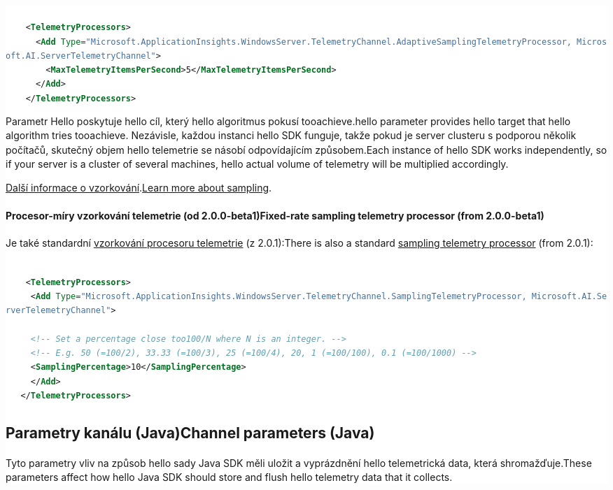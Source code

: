 ```xml

    <TelemetryProcessors>
      <Add Type="Microsoft.ApplicationInsights.WindowsServer.TelemetryChannel.AdaptiveSamplingTelemetryProcessor, Microsoft.AI.ServerTelemetryChannel">
        <MaxTelemetryItemsPerSecond>5</MaxTelemetryItemsPerSecond>
      </Add>
    </TelemetryProcessors>

```

<span data-ttu-id="1559c-206">Parametr Hello poskytuje hello cíl, který hello algoritmus pokusí tooachieve.</span><span class="sxs-lookup"><span data-stu-id="1559c-206">hello parameter provides hello target that hello algorithm tries tooachieve.</span></span> <span data-ttu-id="1559c-207">Nezávisle, každou instanci hello SDK funguje, takže pokud je server clusteru s podporou několik počítačů, skutečný objem hello telemetrie se násobí odpovídajícím způsobem.</span><span class="sxs-lookup"><span data-stu-id="1559c-207">Each instance of hello SDK works independently, so if your server is a cluster of several machines, hello actual volume of telemetry will be multiplied accordingly.</span></span>

<span data-ttu-id="1559c-208">[Další informace o vzorkování](app-insights-sampling.md).</span><span class="sxs-lookup"><span data-stu-id="1559c-208">[Learn more about sampling](app-insights-sampling.md).</span></span>

#### <a name="fixed-rate-sampling-telemetry-processor-from-200-beta1"></a><span data-ttu-id="1559c-209">Procesor-míry vzorkování telemetrie (od 2.0.0-beta1)</span><span class="sxs-lookup"><span data-stu-id="1559c-209">Fixed-rate sampling telemetry processor (from 2.0.0-beta1)</span></span>
<span data-ttu-id="1559c-210">Je také standardní [vzorkování procesoru telemetrie](app-insights-api-filtering-sampling.md) (z 2.0.1):</span><span class="sxs-lookup"><span data-stu-id="1559c-210">There is also a standard [sampling telemetry processor](app-insights-api-filtering-sampling.md) (from 2.0.1):</span></span>

```XML

    <TelemetryProcessors>
     <Add Type="Microsoft.ApplicationInsights.WindowsServer.TelemetryChannel.SamplingTelemetryProcessor, Microsoft.AI.ServerTelemetryChannel">

     <!-- Set a percentage close too100/N where N is an integer. -->
     <!-- E.g. 50 (=100/2), 33.33 (=100/3), 25 (=100/4), 20, 1 (=100/100), 0.1 (=100/1000) -->
     <SamplingPercentage>10</SamplingPercentage>
     </Add>
   </TelemetryProcessors>

```



## <a name="channel-parameters-java"></a><span data-ttu-id="1559c-211">Parametry kanálu (Java)</span><span class="sxs-lookup"><span data-stu-id="1559c-211">Channel parameters (Java)</span></span>
<span data-ttu-id="1559c-212">Tyto parametry vliv na způsob hello sady Java SDK měli uložit a vyprázdnění hello telemetrická data, která shromažďuje.</span><span class="sxs-lookup"><span data-stu-id="1559c-212">These parameters affect how hello Java SDK should store and flush hello telemetry data that it collects.</span></span>

